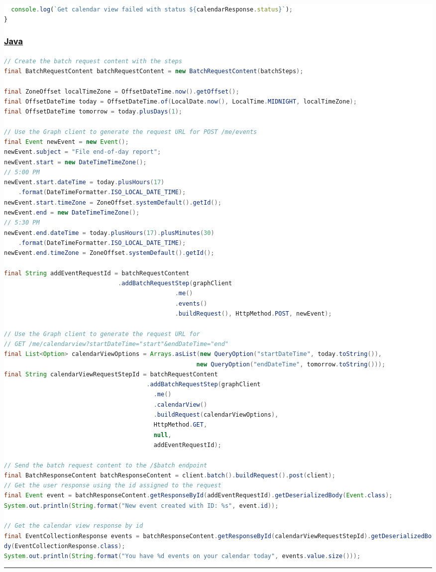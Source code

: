 ```typescript
  console.log(`Get calendar view failed with status ${calendarResponse.status}`);
}
```

### <a name="java"></a>[Java](#tab/java)

```java
// Create the batch request content with the steps
final BatchRequestContent batchRequestContent = new BatchRequestContent(batchSteps);

final ZoneOffset localTimeZone = OffsetDateTime.now().getOffset();
final OffsetDateTime today = OffsetDateTime.of(LocalDate.now(), LocalTime.MIDNIGHT, localTimeZone);
final OffsetDateTime tomorrow = today.plusDays(1);

// Use the Graph client to generate the request URL for POST /me/events
final Event newEvent = new Event();
newEvent.subject = "File end-of-day report";
newEvent.start = new DateTimeTimeZone();
// 5:00 PM
newEvent.start.dateTime = today.plusHours(17)
    .format(DateTimeFormatter.ISO_LOCAL_DATE_TIME);
newEvent.start.timeZone = ZoneOffset.systemDefault().getId();
newEvent.end = new DateTimeTimeZone();
// 5:30 PM
newEvent.end.dateTime = today.plusHours(17).plusMinutes(30)
    .format(DateTimeFormatter.ISO_LOCAL_DATE_TIME);
newEvent.end.timeZone = ZoneOffset.systemDefault().getId();

final String addEventRequestId = batchRequestContent
                                .addBatchRequestStep(graphClient
                                                .me()
                                                .events()
                                                .buildRequest(), HttpMethod.POST, newEvent);

// Use the Graph client to generate the request URL for
// GET /me/calendarview?startDateTime="start"&endDateTime="end"
final List<Option> calendarViewOptions = Arrays.asList(new QueryOption("startDateTime", today.toString()),
                                                      new QueryOption("endDateTime", tomorrow.toString()));
final String calendarViewRequestStepId = batchRequestContent
                                        .addBatchRequestStep(graphClient
                                          .me()
                                          .calendarView()
                                          .buildRequest(calendarViewOptions),
                                          HttpMethod.GET,
                                          null,
                                          addEventRequestId);

// Send the batch request content to the /$batch endpoint
final BatchResponseContent batchResponseContent = client.batch().buildRequest().post(client);
// Get the user response using the id assigned to the request
final Event event = batchResponseContent.getResponseById(addEventRequestId).getDeserializedBody(Event.class);
System.out.println(String.format("New event created with ID: %s", event.id));

// Get the calendar view response by id
final EventCollectionResponse events = batchResponseContent.getResponseById(calendarViewRequestStepId).getDeserializedBody(EventCollectionResponse.class);
System.out.println(String.format("You have %d events on your calendar today", events.value.size()));
```

---